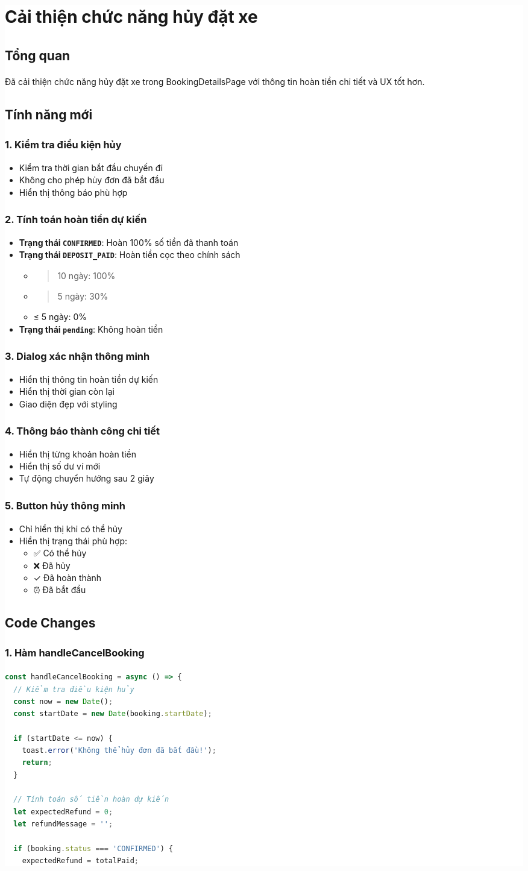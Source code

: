 # Cải thiện chức năng hủy đặt xe

## Tổng quan
Đã cải thiện chức năng hủy đặt xe trong BookingDetailsPage với thông tin hoàn tiền chi tiết và UX tốt hơn.

## Tính năng mới

### 1. **Kiểm tra điều kiện hủy**
- Kiểm tra thời gian bắt đầu chuyến đi
- Không cho phép hủy đơn đã bắt đầu
- Hiển thị thông báo phù hợp

### 2. **Tính toán hoàn tiền dự kiến**
- **Trạng thái `CONFIRMED`**: Hoàn 100% số tiền đã thanh toán
- **Trạng thái `DEPOSIT_PAID`**: Hoàn tiền cọc theo chính sách
  - > 10 ngày: 100%
  - > 5 ngày: 30%
  - ≤ 5 ngày: 0%
- **Trạng thái `pending`**: Không hoàn tiền

### 3. **Dialog xác nhận thông minh**
- Hiển thị thông tin hoàn tiền dự kiến
- Hiển thị thời gian còn lại
- Giao diện đẹp với styling

### 4. **Thông báo thành công chi tiết**
- Hiển thị từng khoản hoàn tiền
- Hiển thị số dư ví mới
- Tự động chuyển hướng sau 2 giây

### 5. **Button hủy thông minh**
- Chỉ hiển thị khi có thể hủy
- Hiển thị trạng thái phù hợp:
  - ✅ Có thể hủy
  - ❌ Đã hủy
  - ✓ Đã hoàn thành
  - ⏰ Đã bắt đầu

## Code Changes

### 1. **Hàm handleCancelBooking**
```javascript
const handleCancelBooking = async () => {
  // Kiểm tra điều kiện hủy
  const now = new Date();
  const startDate = new Date(booking.startDate);
  
  if (startDate <= now) {
    toast.error('Không thể hủy đơn đã bắt đầu!');
    return;
  }

  // Tính toán số tiền hoàn dự kiến
  let expectedRefund = 0;
  let refundMessage = '';
  
  if (booking.status === 'CONFIRMED') {
    expectedRefund = totalPaid;
```